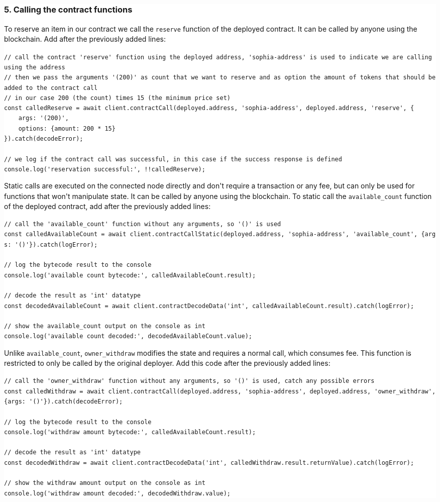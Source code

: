 
### 5. Calling the contract functions

To reserve an item in our contract we call the `reserve` function of the deployed contract. It can be called by anyone using the blockchain. Add after the previously added lines:

```
// call the contract 'reserve' function using the deployed address, 'sophia-address' is used to indicate we are calling using the address
// then we pass the arguments '(200)' as count that we want to reserve and as option the amount of tokens that should be added to the contract call
// in our case 200 (the count) times 15 (the minimum price set)
const calledReserve = await client.contractCall(deployed.address, 'sophia-address', deployed.address, 'reserve', {
    args: '(200)',
    options: {amount: 200 * 15}
}).catch(decodeError);

// we log if the contract call was successful, in this case if the success response is defined
console.log('reservation successful:', !!calledReserve);
```

Static calls are executed on the connected node directly and don't require a transaction or any fee, but can only be used for functions that won't manipulate state. It can be called by anyone using the blockchain. To static call the `available_count` function of the deployed contract, add after the previously added lines:

```
// call the 'available_count' function without any arguments, so '()' is used
const calledAvailableCount = await client.contractCallStatic(deployed.address, 'sophia-address', 'available_count', {args: '()'}).catch(logError);

// log the bytecode result to the console
console.log('available count bytecode:', calledAvailableCount.result);

// decode the result as 'int' datatype
const decodedAvailableCount = await client.contractDecodeData('int', calledAvailableCount.result).catch(logError);

// show the available_count output on the console as int
console.log('available count decoded:', decodedAvailableCount.value);
```

Unlike `available_count`, `owner_withdraw` modifies the state and requires a normal call, which consumes fee. This function is restricted to only be called by the original deployer. Add this code after the previously added lines:

```
// call the 'owner_withdraw' function without any arguments, so '()' is used, catch any possible errors
const calledWithdraw = await client.contractCall(deployed.address, 'sophia-address', deployed.address, 'owner_withdraw', {args: '()'}).catch(decodeError);

// log the bytecode result to the console
console.log('withdraw amount bytecode:', calledAvailableCount.result);

// decode the result as 'int' datatype
const decodedWithdraw = await client.contractDecodeData('int', calledWithdraw.result.returnValue).catch(logError);

// show the withdraw amount output on the console as int
console.log('withdraw amount decoded:', decodedWithdraw.value);
```
